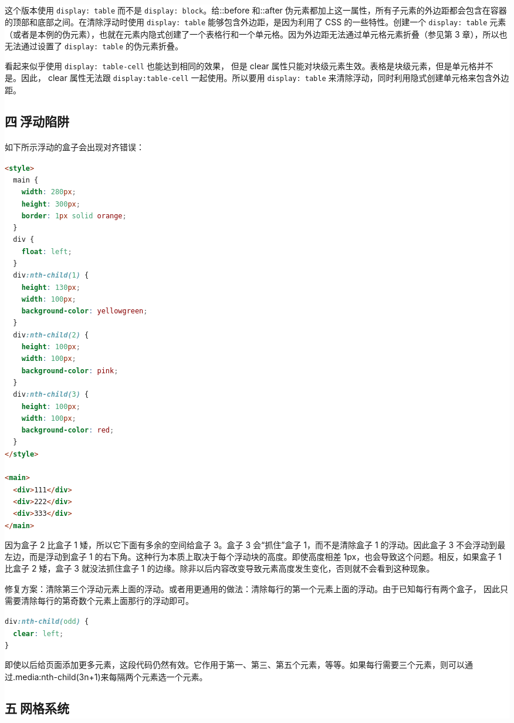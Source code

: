 这个版本使用 `display: table` 而不是 `display: block`。给::before 和::after 伪元素都加上这一属性，所有子元素的外边距都会包含在容器的顶部和底部之间。在清除浮动时使用 `display: table` 能够包含外边距，是因为利用了 CSS 的一些特性。创建一个 `display: table` 元素（或者是本例的伪元素），也就在元素内隐式创建了一个表格行和一个单元格。因为外边距无法通过单元格元素折叠（参见第 3 章），所以也无法通过设置了 `display: table` 的伪元素折叠。

看起来似乎使用 `display: table-cell` 也能达到相同的效果， 但是 clear 属性只能对块级元素生效。表格是块级元素，但是单元格并不是。因此， clear 属性无法跟 `display:table-cell` 一起使用。所以要用 `display: table` 来清除浮动，同时利用隐式创建单元格来包含外边距。

## 四 浮动陷阱

如下所示浮动的盒子会出现对齐错误：

```html
<style>
  main {
    width: 280px;
    height: 300px;
    border: 1px solid orange;
  }
  div {
    float: left;
  }
  div:nth-child(1) {
    height: 130px;
    width: 100px;
    background-color: yellowgreen;
  }
  div:nth-child(2) {
    height: 100px;
    width: 100px;
    background-color: pink;
  }
  div:nth-child(3) {
    height: 100px;
    width: 100px;
    background-color: red;
  }
</style>

<main>
  <div>111</div>
  <div>222</div>
  <div>333</div>
</main>
```

因为盒子 2 比盒子 1 矮，所以它下面有多余的空间给盒子 3。盒子 3 会“抓住”盒子 1，而不是清除盒子 1 的浮动。因此盒子 3 不会浮动到最左边，而是浮动到盒子 1 的右下角。这种行为本质上取决于每个浮动块的高度。即使高度相差 1px，也会导致这个问题。相反，如果盒子 1 比盒子 2 矮，盒子 3 就没法抓住盒子 1 的边缘。除非以后内容改变导致元素高度发生变化，否则就不会看到这种现象。

修复方案：清除第三个浮动元素上面的浮动。或者用更通用的做法：清除每行的第一个元素上面的浮动。由于已知每行有两个盒子， 因此只需要清除每行的第奇数个元素上面那行的浮动即可。

```css
div:nth-child(odd) {
  clear: left;
}
```

即使以后给页面添加更多元素，这段代码仍然有效。它作用于第一、第三、第五个元素，等等。如果每行需要三个元素，则可以通过.media:nth-child(3n+1)来每隔两个元素选一个元素。

## 五 网格系统
